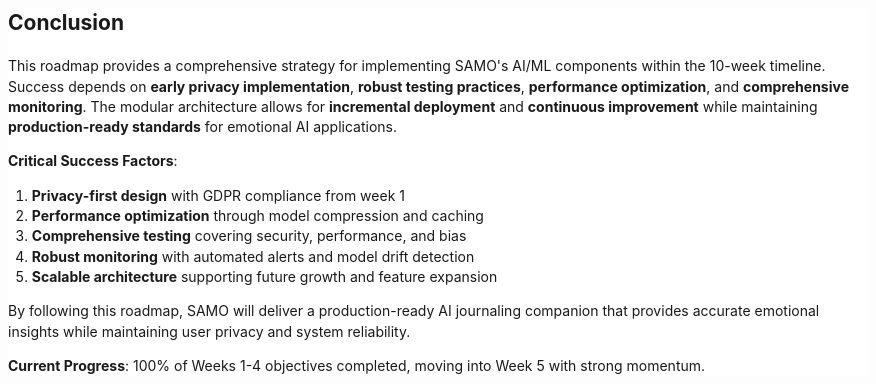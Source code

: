 ## Conclusion

This roadmap provides a comprehensive strategy for implementing SAMO's AI/ML components within the 10-week timeline. Success depends on **early privacy implementation**, **robust testing practices**, **performance optimization**, and **comprehensive monitoring**. The modular architecture allows for **incremental deployment** and **continuous improvement** while maintaining **production-ready standards** for emotional AI applications.

**Critical Success Factors**:
1. **Privacy-first design** with GDPR compliance from week 1
2. **Performance optimization** through model compression and caching
3. **Comprehensive testing** covering security, performance, and bias
4. **Robust monitoring** with automated alerts and model drift detection
5. **Scalable architecture** supporting future growth and feature expansion

By following this roadmap, SAMO will deliver a production-ready AI journaling companion that provides accurate emotional insights while maintaining user privacy and system reliability.

**Current Progress**: 100% of Weeks 1-4 objectives completed, moving into Week 5 with strong momentum.
